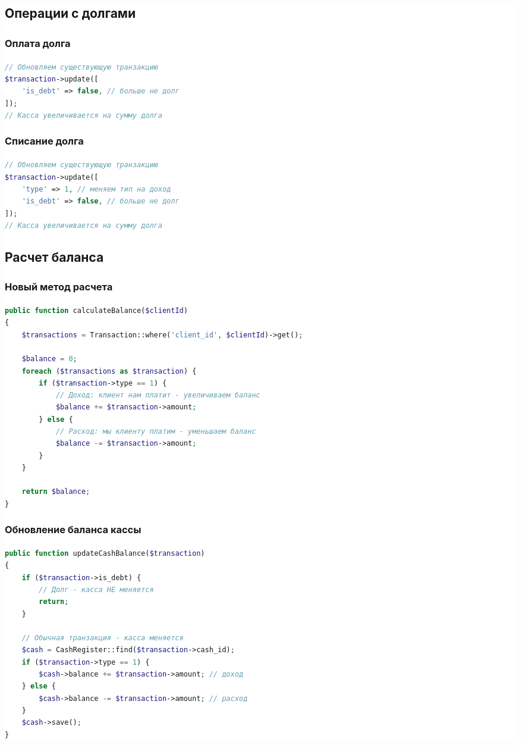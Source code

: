## Операции с долгами

### Оплата долга
```php
// Обновляем существующую транзакцию
$transaction->update([
    'is_debt' => false, // больше не долг
]);
// Касса увеличивается на сумму долга
```

### Списание долга
```php
// Обновляем существующую транзакцию
$transaction->update([
    'type' => 1, // меняем тип на доход
    'is_debt' => false, // больше не долг
]);
// Касса увеличивается на сумму долга
```

## Расчет баланса

### Новый метод расчета
```php
public function calculateBalance($clientId)
{
    $transactions = Transaction::where('client_id', $clientId)->get();
    
    $balance = 0;
    foreach ($transactions as $transaction) {
        if ($transaction->type == 1) {
            // Доход: клиент нам платит - увеличиваем баланс
            $balance += $transaction->amount;
        } else {
            // Расход: мы клиенту платим - уменьшаем баланс
            $balance -= $transaction->amount;
        }
    }
    
    return $balance;
}
```

### Обновление баланса кассы
```php
public function updateCashBalance($transaction)
{
    if ($transaction->is_debt) {
        // Долг - касса НЕ меняется
        return;
    }
    
    // Обычная транзакция - касса меняется
    $cash = CashRegister::find($transaction->cash_id);
    if ($transaction->type == 1) {
        $cash->balance += $transaction->amount; // доход
    } else {
        $cash->balance -= $transaction->amount; // расход
    }
    $cash->save();
}
```